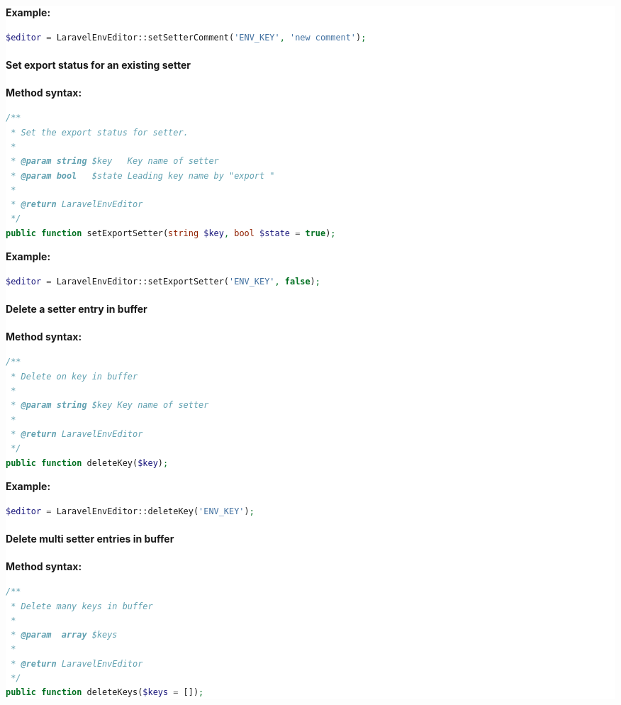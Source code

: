 **Example:**

```php
$editor = LaravelEnvEditor::setSetterComment('ENV_KEY', 'new comment');
```

#### Set export status for an existing setter
**Method syntax:**

```php
/**
 * Set the export status for setter.
 *
 * @param string $key   Key name of setter
 * @param bool   $state Leading key name by "export "
 *
 * @return LaravelEnvEditor
 */
public function setExportSetter(string $key, bool $state = true);
```

**Example:**

```php
$editor = LaravelEnvEditor::setExportSetter('ENV_KEY', false);
```

#### Delete a setter entry in buffer
**Method syntax:**

```php
/**
 * Delete on key in buffer
 *
 * @param string $key Key name of setter
 *
 * @return LaravelEnvEditor
 */
public function deleteKey($key);
```

**Example:**

```php
$editor = LaravelEnvEditor::deleteKey('ENV_KEY');
```

#### Delete multi setter entries in buffer
**Method syntax:**

```php
/**
 * Delete many keys in buffer
 *
 * @param  array $keys
 *
 * @return LaravelEnvEditor
 */
public function deleteKeys($keys = []);
```
